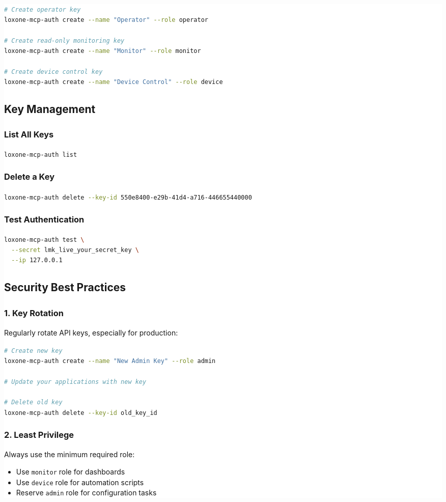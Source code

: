 ```bash
# Create operator key
loxone-mcp-auth create --name "Operator" --role operator

# Create read-only monitoring key
loxone-mcp-auth create --name "Monitor" --role monitor

# Create device control key
loxone-mcp-auth create --name "Device Control" --role device
```

## Key Management

### List All Keys

```bash
loxone-mcp-auth list
```

### Delete a Key

```bash
loxone-mcp-auth delete --key-id 550e8400-e29b-41d4-a716-446655440000
```

### Test Authentication

```bash
loxone-mcp-auth test \
  --secret lmk_live_your_secret_key \
  --ip 127.0.0.1
```

## Security Best Practices

### 1. Key Rotation

Regularly rotate API keys, especially for production:

```bash
# Create new key
loxone-mcp-auth create --name "New Admin Key" --role admin

# Update your applications with new key

# Delete old key
loxone-mcp-auth delete --key-id old_key_id
```

### 2. Least Privilege

Always use the minimum required role:
- Use `monitor` role for dashboards
- Use `device` role for automation scripts
- Reserve `admin` role for configuration tasks

